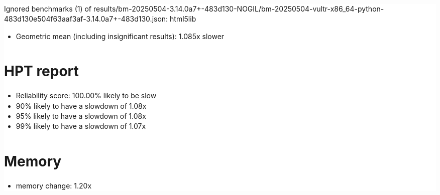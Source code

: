 Ignored benchmarks (1) of results/bm-20250504-3.14.0a7+-483d130-NOGIL/bm-20250504-vultr-x86_64-python-483d130e504f63aaf3af-3.14.0a7+-483d130.json: html5lib

- Geometric mean (including insignificant results): 1.085x slower

# HPT report

- Reliability score: 100.00% likely to be slow
- 90% likely to have a slowdown of 1.08x
- 95% likely to have a slowdown of 1.08x
- 99% likely to have a slowdown of 1.07x

# Memory
- memory change: 1.20x